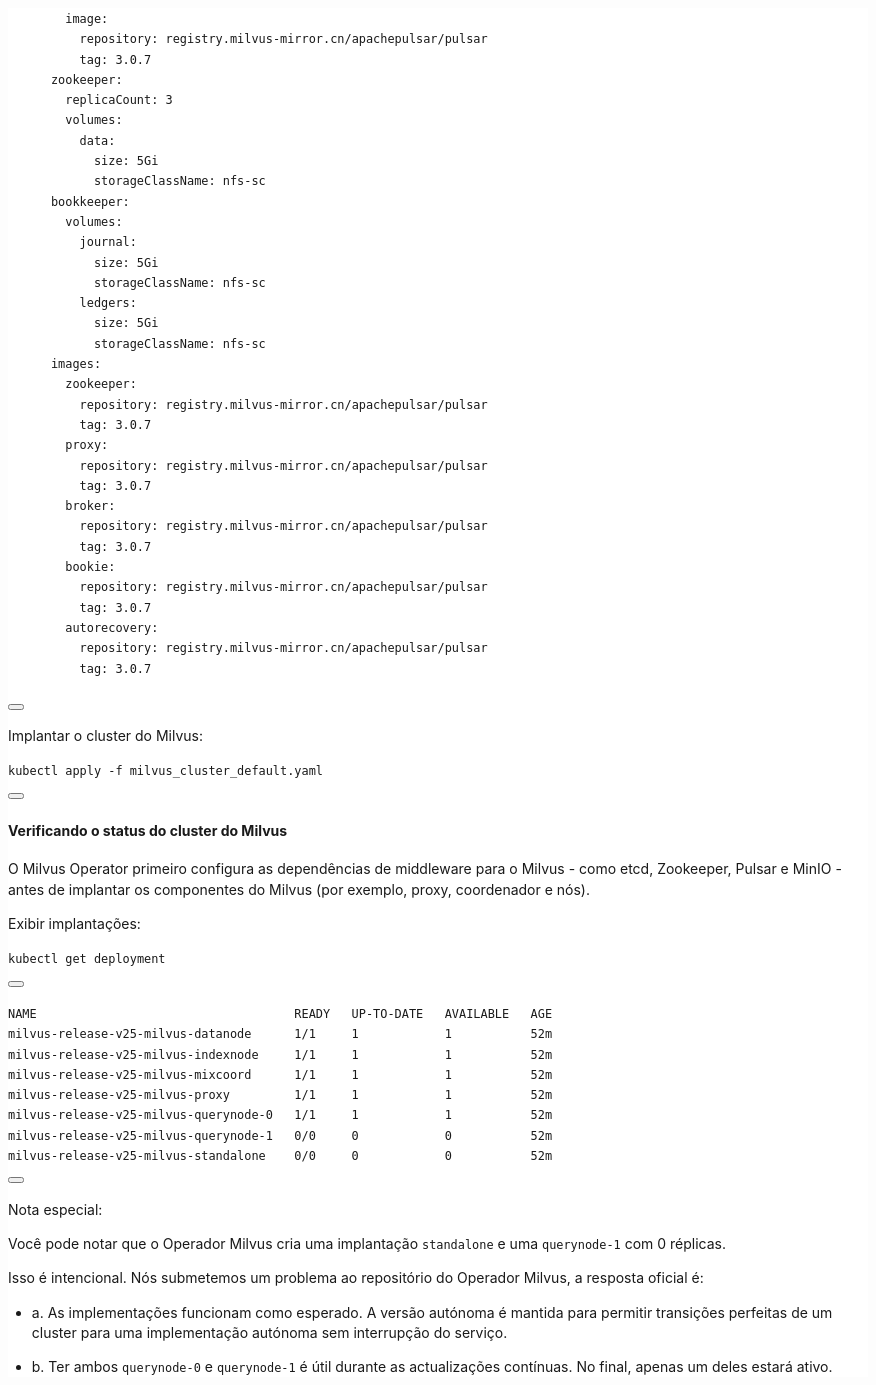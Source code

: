             image:
              repository: registry.milvus-mirror.cn/apachepulsar/pulsar
              tag: 3.0.7
          zookeeper:
            replicaCount: 3
            volumes:
              data:
                size: 5Gi
                storageClassName: nfs-sc
          bookkeeper:
            volumes:
              journal:
                size: 5Gi
                storageClassName: nfs-sc
              ledgers:
                size: 5Gi
                storageClassName: nfs-sc
          images:
            zookeeper:
              repository: registry.milvus-mirror.cn/apachepulsar/pulsar
              tag: 3.0.7
            proxy:
              repository: registry.milvus-mirror.cn/apachepulsar/pulsar
              tag: 3.0.7
            broker:
              repository: registry.milvus-mirror.cn/apachepulsar/pulsar
              tag: 3.0.7
            bookie:
              repository: registry.milvus-mirror.cn/apachepulsar/pulsar
              tag: 3.0.7
            autorecovery:
              repository: registry.milvus-mirror.cn/apachepulsar/pulsar
              tag: 3.0.7
<button class="copy-code-btn"></button></code></pre>
<p>Implantar o cluster do Milvus:</p>
<pre><code translate="no">kubectl apply -f milvus_cluster_default.yaml
<button class="copy-code-btn"></button></code></pre>
<h4 id="Verifying-Milvus-Cluster-Status" class="common-anchor-header">Verificando o status do cluster do Milvus</h4><p>O Milvus Operator primeiro configura as dependências de middleware para o Milvus - como etcd, Zookeeper, Pulsar e MinIO - antes de implantar os componentes do Milvus (por exemplo, proxy, coordenador e nós).</p>
<p>Exibir implantações:</p>
<pre><code translate="no">kubectl <span class="hljs-keyword">get</span> deployment
<button class="copy-code-btn"></button></code></pre>
<pre><code translate="no">NAME                                    READY   UP-TO-DATE   AVAILABLE   AGE
milvus-release-v25-milvus-datanode      1/1     1            1           52m
milvus-release-v25-milvus-indexnode     1/1     1            1           52m
milvus-release-v25-milvus-mixcoord      1/1     1            1           52m
milvus-release-v25-milvus-proxy         1/1     1            1           52m
milvus-release-v25-milvus-querynode-0   1/1     1            1           52m
milvus-release-v25-milvus-querynode-1   0/0     0            0           52m
milvus-release-v25-milvus-standalone    0/0     0            0           52m
<button class="copy-code-btn"></button></code></pre>
<p>Nota especial:</p>
<p>Você pode notar que o Operador Milvus cria uma implantação <code translate="no">standalone</code> e uma <code translate="no">querynode-1</code> com 0 réplicas.</p>
<p>Isso é intencional. Nós submetemos um problema ao repositório do Operador Milvus, a resposta oficial é:</p>
<ul>
<li><p>a. As implementações funcionam como esperado. A versão autónoma é mantida para permitir transições perfeitas de um cluster para uma implementação autónoma sem interrupção do serviço.</p></li>
<li><p>b. Ter ambos <code translate="no">querynode-0</code> e <code translate="no">querynode-1</code> é útil durante as actualizações contínuas. No final, apenas um deles estará ativo.</p></li>